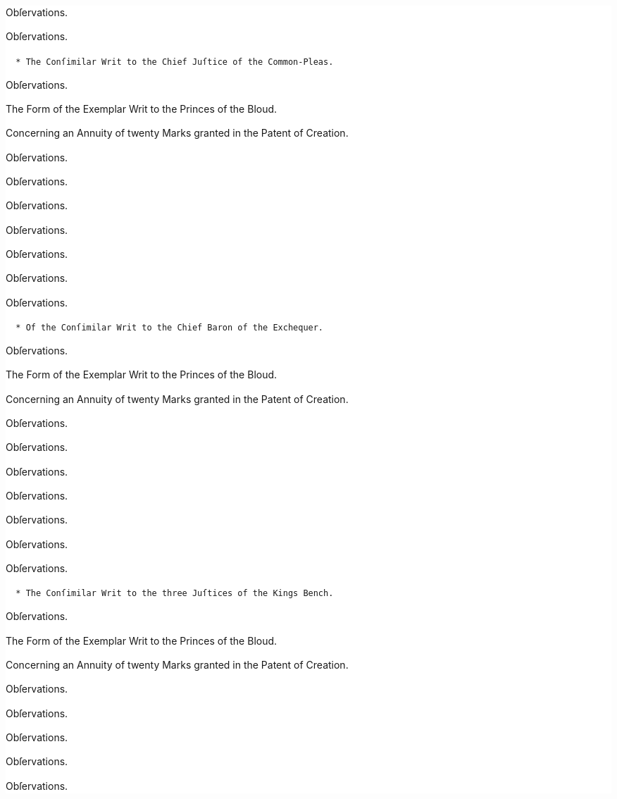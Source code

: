Obſervations.

Obſervations.

      * The Conſimilar Writ to the Chief Juſtice of the Common-Pleas.

Obſervations.

The Form of the Exemplar Writ to the Princes of the Bloud.

Concerning an Annuity of twenty Marks granted in the Patent of Creation.

Obſervations.

Obſervations.

Obſervations.

Obſervations.

Obſervations.

Obſervations.

Obſervations.

      * Of the Conſimilar Writ to the Chief Baron of the Exchequer.

Obſervations.

The Form of the Exemplar Writ to the Princes of the Bloud.

Concerning an Annuity of twenty Marks granted in the Patent of Creation.

Obſervations.

Obſervations.

Obſervations.

Obſervations.

Obſervations.

Obſervations.

Obſervations.

      * The Conſimilar Writ to the three Juſtices of the Kings Bench.

Obſervations.

The Form of the Exemplar Writ to the Princes of the Bloud.

Concerning an Annuity of twenty Marks granted in the Patent of Creation.

Obſervations.

Obſervations.

Obſervations.

Obſervations.

Obſervations.
